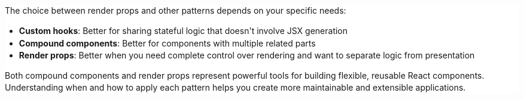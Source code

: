 The choice between render props and other patterns depends on your specific needs:

- **Custom hooks**: Better for sharing stateful logic that doesn't involve JSX generation
- **Compound components**: Better for components with multiple related parts
- **Render props**: Better when you need complete control over rendering and want to separate logic from presentation

Both compound components and render props represent powerful tools for building flexible, reusable React components. Understanding when and how to apply each pattern helps you create more maintainable and extensible applications.
